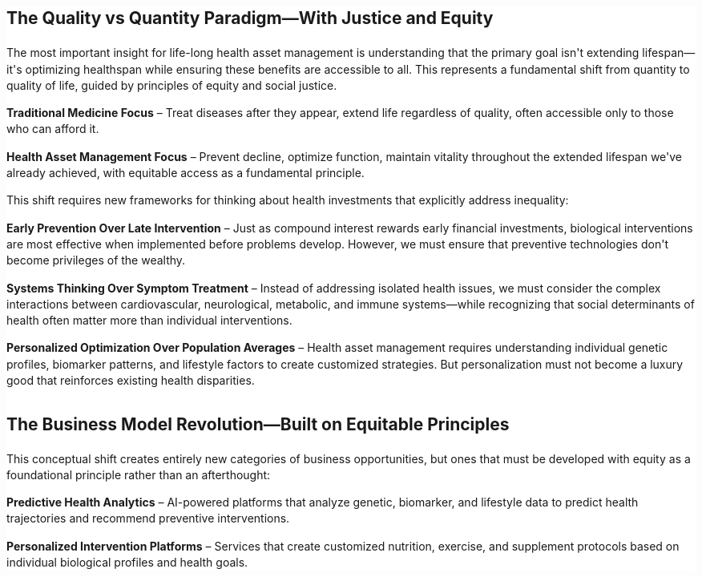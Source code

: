 ## The Quality vs Quantity Paradigm&mdash;With Justice and Equity

The most important insight for life-long health asset management is understanding that the primary goal isn't extending lifespan—it's optimizing healthspan while ensuring these benefits are accessible to all. This represents a fundamental shift from quantity to quality of life, guided by principles of equity and social justice.

**Traditional Medicine Focus**
&ndash;
Treat diseases after they appear, extend life regardless of quality, often accessible only to those who can afford it.

**Health Asset Management Focus**
&ndash;
Prevent decline, optimize function, maintain vitality throughout the extended lifespan we've already achieved, with equitable access as a fundamental principle.

This shift requires new frameworks for thinking about health investments that explicitly address inequality:

**Early Prevention Over Late Intervention**
&ndash;
Just as compound interest rewards early financial investments, biological interventions are most effective when implemented before problems develop. However, we must ensure that preventive technologies don't become privileges of the wealthy.

**Systems Thinking Over Symptom Treatment**
&ndash;
Instead of addressing isolated health issues, we must consider the complex interactions between cardiovascular, neurological, metabolic, and immune systems—while recognizing that social determinants of health often matter more than individual interventions.

**Personalized Optimization Over Population Averages**
&ndash;
Health asset management requires understanding individual genetic profiles, biomarker patterns, and lifestyle factors to create customized strategies. But personalization must not become a luxury good that reinforces existing health disparities.

## The Business Model Revolution—Built on Equitable Principles

This conceptual shift creates entirely new categories of business opportunities, but ones that must be developed with equity as a foundational principle rather than an afterthought:

**Predictive Health Analytics**
&ndash;
AI-powered platforms that analyze genetic, biomarker, and lifestyle data to predict health trajectories and recommend preventive interventions.

**Personalized Intervention Platforms**
&ndash;
Services that create customized nutrition, exercise, and supplement protocols based on individual biological profiles and health goals.
